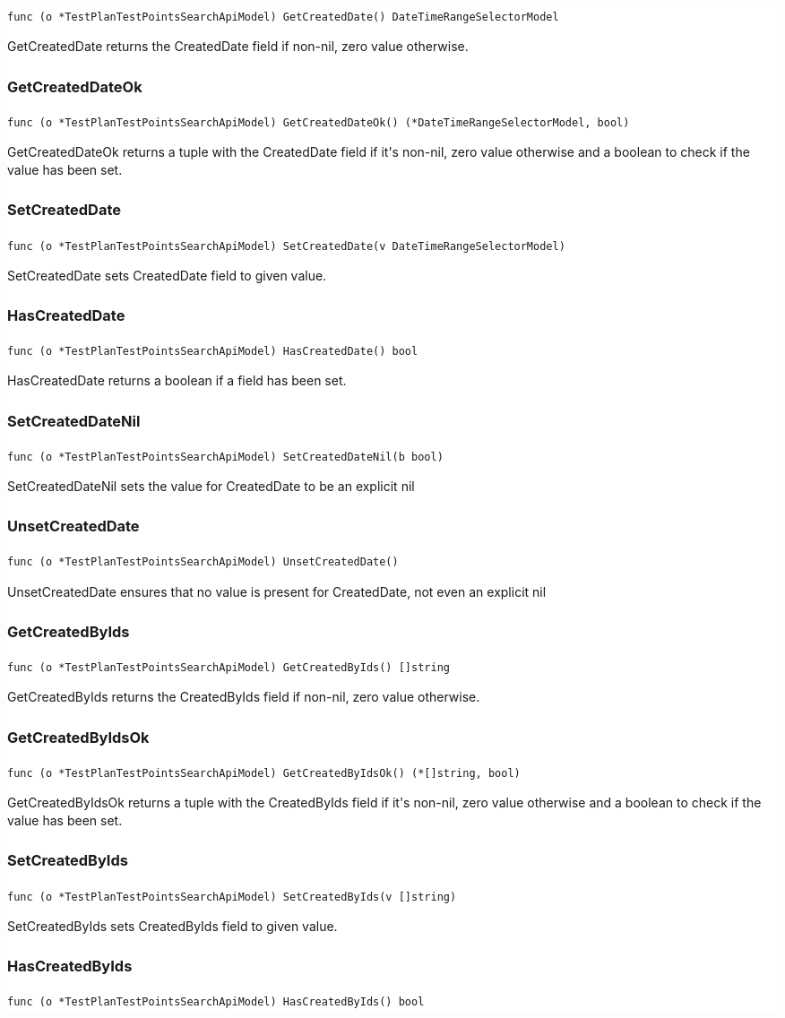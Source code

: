 `func (o *TestPlanTestPointsSearchApiModel) GetCreatedDate() DateTimeRangeSelectorModel`

GetCreatedDate returns the CreatedDate field if non-nil, zero value otherwise.

### GetCreatedDateOk

`func (o *TestPlanTestPointsSearchApiModel) GetCreatedDateOk() (*DateTimeRangeSelectorModel, bool)`

GetCreatedDateOk returns a tuple with the CreatedDate field if it's non-nil, zero value otherwise
and a boolean to check if the value has been set.

### SetCreatedDate

`func (o *TestPlanTestPointsSearchApiModel) SetCreatedDate(v DateTimeRangeSelectorModel)`

SetCreatedDate sets CreatedDate field to given value.

### HasCreatedDate

`func (o *TestPlanTestPointsSearchApiModel) HasCreatedDate() bool`

HasCreatedDate returns a boolean if a field has been set.

### SetCreatedDateNil

`func (o *TestPlanTestPointsSearchApiModel) SetCreatedDateNil(b bool)`

 SetCreatedDateNil sets the value for CreatedDate to be an explicit nil

### UnsetCreatedDate
`func (o *TestPlanTestPointsSearchApiModel) UnsetCreatedDate()`

UnsetCreatedDate ensures that no value is present for CreatedDate, not even an explicit nil
### GetCreatedByIds

`func (o *TestPlanTestPointsSearchApiModel) GetCreatedByIds() []string`

GetCreatedByIds returns the CreatedByIds field if non-nil, zero value otherwise.

### GetCreatedByIdsOk

`func (o *TestPlanTestPointsSearchApiModel) GetCreatedByIdsOk() (*[]string, bool)`

GetCreatedByIdsOk returns a tuple with the CreatedByIds field if it's non-nil, zero value otherwise
and a boolean to check if the value has been set.

### SetCreatedByIds

`func (o *TestPlanTestPointsSearchApiModel) SetCreatedByIds(v []string)`

SetCreatedByIds sets CreatedByIds field to given value.

### HasCreatedByIds

`func (o *TestPlanTestPointsSearchApiModel) HasCreatedByIds() bool`
